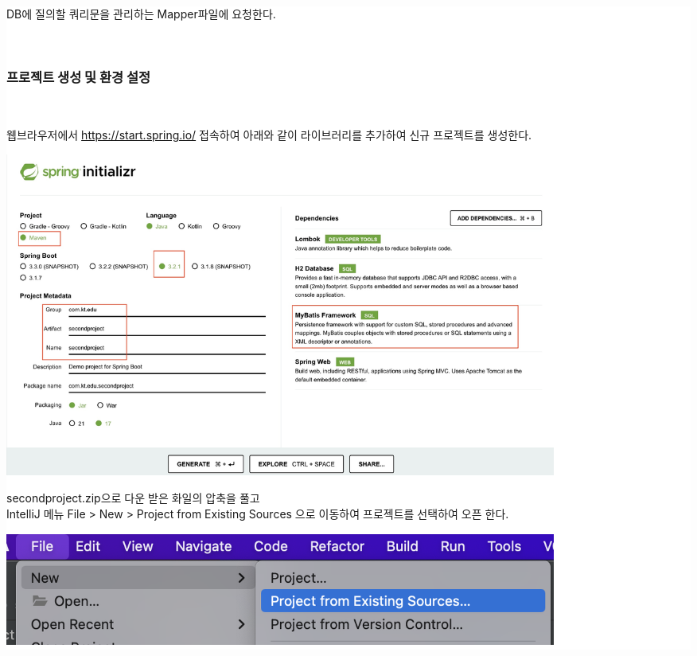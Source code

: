 DB에 질의할 쿼리문을 관리하는 Mapper파일에 요청한다.  

<br/>

### 프로젝트 생성 및 환경 설정   

<br/>

웹브라우저에서 https://start.spring.io/ 접속하여 아래와 같이 라이브러리를 추가하여 신규 프로젝트를 생성한다.   

<img src="./assets/mybatis1-1.png" style="width: 80%; height: auto;"/> 

<br/>

secondproject.zip으로 다운 받은 화일의 압축을 풀고   
IntelliJ 메뉴 File > New > Project from Existing Sources 으로 이동하여 프로젝트를 선택하여 오픈 한다.    

<img src="./assets/mybatis2.png" style="width: 80%; height: auto;"/> 
